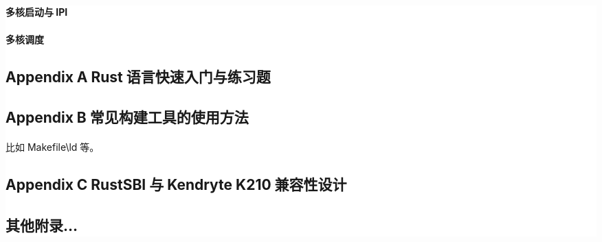 #### 多核启动与 IPI

#### 多核调度

## Appendix A Rust 语言快速入门与练习题

## Appendix B 常见构建工具的使用方法

比如 Makefile\ld 等。

## Appendix C RustSBI 与 Kendryte K210 兼容性设计

## 其他附录…

